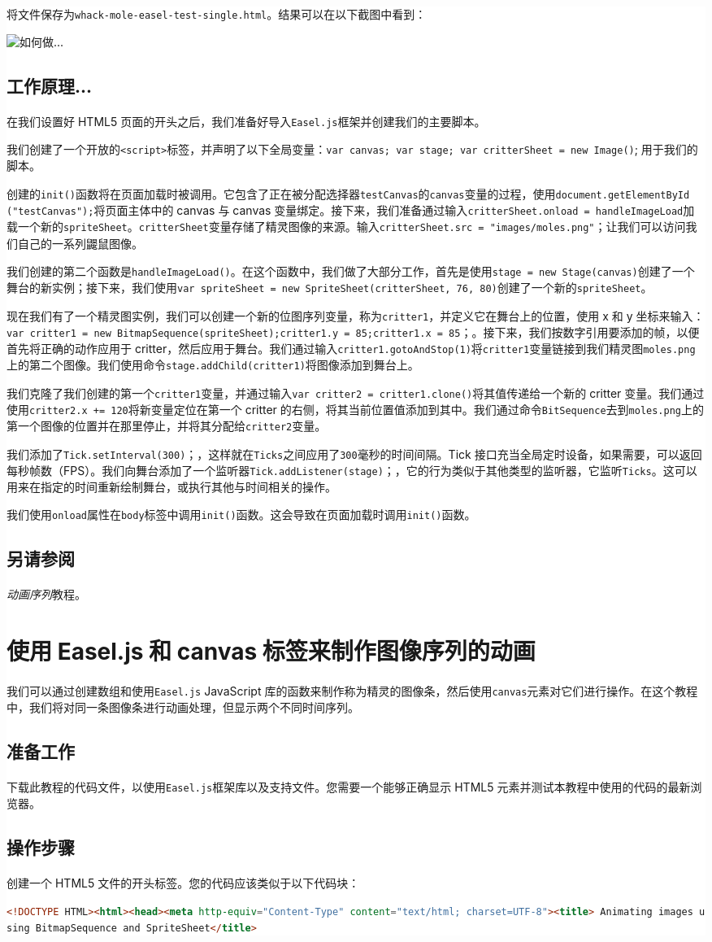 将文件保存为`whack-mole-easel-test-single.html`。结果可以在以下截图中看到：

![如何做...](https://github.com/OpenDocCN/freelearn-html-css-zh/raw/master/docs/h5-vid-hwt/img/1048_07_08.jpg)

## 工作原理...

在我们设置好 HTML5 页面的开头之后，我们准备好导入`Easel.js`框架并创建我们的主要脚本。

我们创建了一个开放的`<script>`标签，并声明了以下全局变量：`var canvas; var stage; var critterSheet = new Image()`; 用于我们的脚本。

创建的`init()`函数将在页面加载时被调用。它包含了正在被分配选择器`testCanvas`的`canvas`变量的过程，使用`document.getElementById("testCanvas");`将页面主体中的 canvas 与 canvas 变量绑定。接下来，我们准备通过输入`critterSheet.onload = handleImageLoad`加载一个新的`spriteSheet`。`critterSheet`变量存储了精灵图像的来源。输入`critterSheet.src = "images/moles.png"`；让我们可以访问我们自己的一系列鼹鼠图像。

我们创建的第二个函数是`handleImageLoad()`。在这个函数中，我们做了大部分工作，首先是使用`stage = new Stage(canvas)`创建了一个舞台的新实例；接下来，我们使用`var spriteSheet = new SpriteSheet(critterSheet, 76, 80)`创建了一个新的`spriteSheet`。

现在我们有了一个精灵图实例，我们可以创建一个新的位图序列变量，称为`critter1`，并定义它在舞台上的位置，使用 x 和 y 坐标来输入：`var critter1 = new BitmapSequence(spriteSheet);critter1.y = 85;critter1.x = 85`；。接下来，我们按数字引用要添加的帧，以便首先将正确的动作应用于 critter，然后应用于舞台。我们通过输入`critter1.gotoAndStop(1)`将`critter1`变量链接到我们精灵图`moles.png`上的第二个图像。我们使用命令`stage.addChild(critter1)`将图像添加到舞台上。

我们克隆了我们创建的第一个`critter1`变量，并通过输入`var critter2 = critter1.clone()`将其值传递给一个新的 critter 变量。我们通过使用`critter2.x += 120`将新变量定位在第一个 critter 的右侧，将其当前位置值添加到其中。我们通过命令`BitSequence`去到`moles.png`上的第一个图像的位置并在那里停止，并将其分配给`critter2`变量。

我们添加了`Tick.setInterval(300)`；，这样就在`Ticks`之间应用了`300`毫秒的时间间隔。Tick 接口充当全局定时设备，如果需要，可以返回每秒帧数（FPS）。我们向舞台添加了一个监听器`Tick.addListener(stage)`；，它的行为类似于其他类型的监听器，它监听`Ticks`。这可以用来在指定的时间重新绘制舞台，或执行其他与时间相关的操作。

我们使用`onload`属性在`body`标签中调用`init()`函数。这会导致在页面加载时调用`init()`函数。

## 另请参阅

*动画序列*教程。

# 使用 Easel.js 和 canvas 标签来制作图像序列的动画

我们可以通过创建数组和使用`Easel.js` JavaScript 库的函数来制作称为精灵的图像条，然后使用`canvas`元素对它们进行操作。在这个教程中，我们将对同一条图像条进行动画处理，但显示两个不同时间序列。

## 准备工作

下载此教程的代码文件，以使用`Easel.js`框架库以及支持文件。您需要一个能够正确显示 HTML5 元素并测试本教程中使用的代码的最新浏览器。

## 操作步骤

创建一个 HTML5 文件的开头标签。您的代码应该类似于以下代码块：

```html
<!DOCTYPE HTML><html><head><meta http-equiv="Content-Type" content="text/html; charset=UTF-8"><title> Animating images using BitmapSequence and SpriteSheet</title>

```
